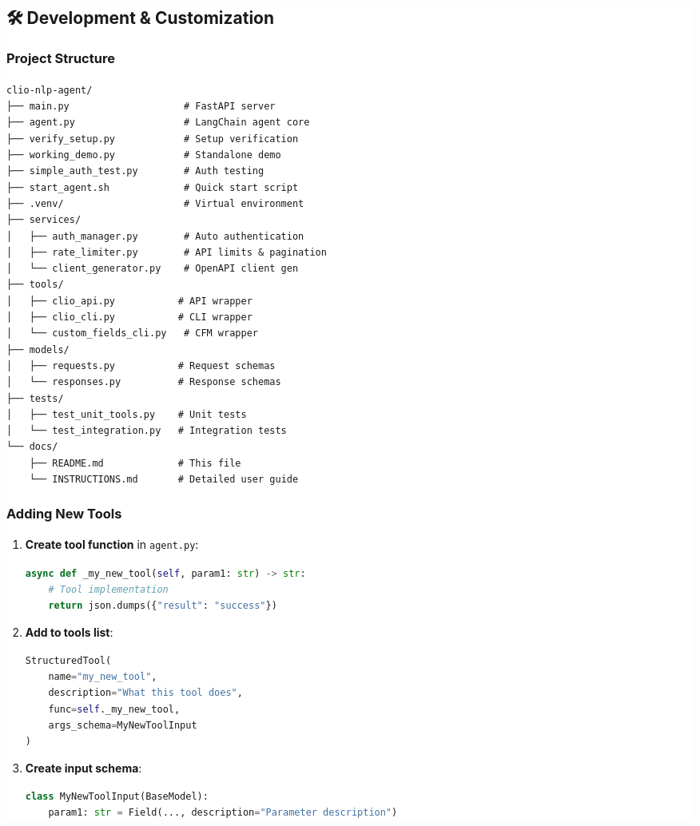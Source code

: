 
## 🛠️ Development & Customization

### Project Structure
```
clio-nlp-agent/
├── main.py                    # FastAPI server
├── agent.py                   # LangChain agent core
├── verify_setup.py            # Setup verification
├── working_demo.py            # Standalone demo
├── simple_auth_test.py        # Auth testing
├── start_agent.sh             # Quick start script
├── .venv/                     # Virtual environment
├── services/
│   ├── auth_manager.py        # Auto authentication
│   ├── rate_limiter.py        # API limits & pagination
│   └── client_generator.py    # OpenAPI client gen
├── tools/
│   ├── clio_api.py           # API wrapper
│   ├── clio_cli.py           # CLI wrapper
│   └── custom_fields_cli.py   # CFM wrapper
├── models/
│   ├── requests.py           # Request schemas
│   └── responses.py          # Response schemas
├── tests/
│   ├── test_unit_tools.py    # Unit tests
│   └── test_integration.py   # Integration tests
└── docs/
    ├── README.md             # This file
    └── INSTRUCTIONS.md       # Detailed user guide
```

### Adding New Tools

1. **Create tool function** in `agent.py`:
   ```python
   async def _my_new_tool(self, param1: str) -> str:
       # Tool implementation
       return json.dumps({"result": "success"})
   ```

2. **Add to tools list**:
   ```python
   StructuredTool(
       name="my_new_tool",
       description="What this tool does",
       func=self._my_new_tool,
       args_schema=MyNewToolInput
   )
   ```

3. **Create input schema**:
   ```python
   class MyNewToolInput(BaseModel):
       param1: str = Field(..., description="Parameter description")
   ```
